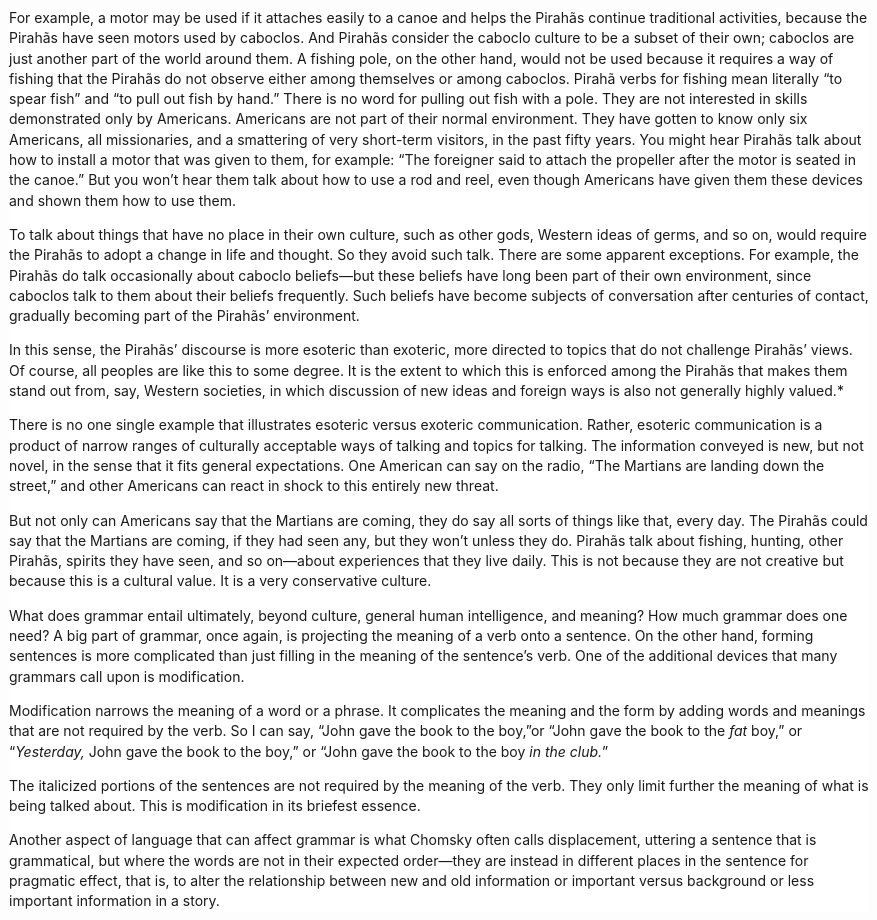 For example, a motor may be used if it attaches easily to a canoe and helps the Pirahãs continue traditional activities, because the Pirahãs have seen motors used by caboclos. And Pirahãs consider the caboclo culture to be a subset of their own; caboclos are just another part of the world around them. A fishing pole, on the other hand, would not be used because it requires a way of fishing that the Pirahãs do not observe either among themselves or among caboclos. Pirahã verbs for fishing mean literally “to spear fish” and “to pull out fish by hand.” There is no word for pulling out fish with a pole. They are not interested in skills demonstrated only by Americans. Americans are not part of their normal environment. They have gotten to know only six Americans, all missionaries, and a smattering of very short-term visitors, in the past fifty years. You might hear Pirahãs talk about how to install a motor that was given to them, for example: “The foreigner said to attach the propeller after the motor is seated in the canoe.” But you won’t hear them talk about how to use a rod and reel, even though Americans have given them these devices and shown them how to use them.

To talk about things that have no place in their own culture, such as other gods, Western ideas of germs, and so on, would require the Pirahãs to adopt a change in life and thought. So they avoid such talk. There are some apparent exceptions. For example, the Pirahãs do talk occasionally about caboclo beliefs—but these beliefs have long been part of their own environment, since caboclos talk to them about their beliefs frequently. Such beliefs have become subjects of conversation after centuries of contact, gradually becoming part of the Pirahãs’ environment.

In this sense, the Pirahãs’ discourse is more esoteric than exoteric, more directed to topics that do not challenge Pirahãs’ views. Of course, all peoples are like this to some degree. It is the extent to which this is enforced among the Pirahãs that makes them stand out from, say, Western societies, in which discussion of new ideas and foreign ways is also not generally highly valued.\*

There is no one single example that illustrates esoteric versus exoteric communication. Rather, esoteric communication is a product of narrow ranges of culturally acceptable ways of talking and topics for talking. The information conveyed is new, but not novel, in the sense that it fits general expectations. One American can say on the radio, “The Martians are landing down the street,” and other Americans can react in shock to this entirely new threat.

But not only can Americans say that the Martians are coming, they do say all sorts of things like that, every day. The Pirahãs could say that the Martians are coming, if they had seen any, but they won’t unless they do. Pirahãs talk about fishing, hunting, other Pirahãs, spirits they have seen, and so on—about experiences that they live daily. This is not because they are not creative but because this is a cultural value. It is a very conservative culture.


What does grammar entail ultimately, beyond culture, general human intelligence, and meaning? How much grammar does one need? A big part of grammar, once again, is projecting the meaning of a verb onto a sentence. On the other hand, forming sentences is more complicated than just filling in the meaning of the sentence’s verb. One of the additional devices that many grammars call upon is modification.

Modification narrows the meaning of a word or a phrase. It complicates the meaning and the form by adding words and meanings that are not required by the verb. So I can say, “John gave the book to the boy,”or “John gave the book to the *fat* boy,” or “*Yesterday,* John gave the book to the boy,” or “John gave the book to the boy *in the club.*”

The italicized portions of the sentences are not required by the meaning of the verb. They only limit further the meaning of what is being talked about. This is modification in its briefest essence.

Another aspect of language that can affect grammar is what Chomsky often calls displacement, uttering a sentence that is grammatical, but where the words are not in their expected order—they are instead in different places in the sentence for pragmatic effect, that is, to alter the relationship between new and old information or important versus background or less important information in a story.
